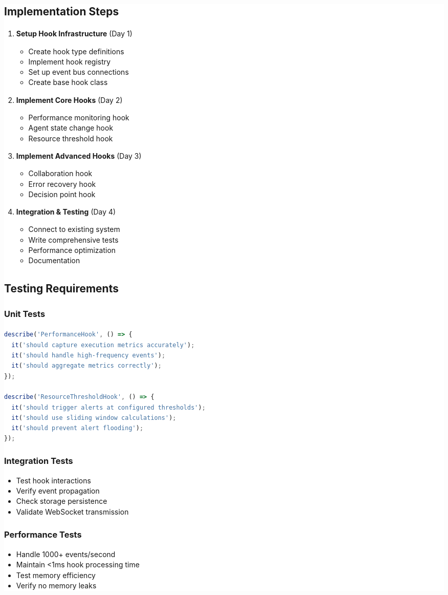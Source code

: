 ## Implementation Steps

1. **Setup Hook Infrastructure** (Day 1)
   - Create hook type definitions
   - Implement hook registry
   - Set up event bus connections
   - Create base hook class

2. **Implement Core Hooks** (Day 2)
   - Performance monitoring hook
   - Agent state change hook
   - Resource threshold hook

3. **Implement Advanced Hooks** (Day 3)
   - Collaboration hook
   - Error recovery hook
   - Decision point hook

4. **Integration & Testing** (Day 4)
   - Connect to existing system
   - Write comprehensive tests
   - Performance optimization
   - Documentation

## Testing Requirements

### Unit Tests
```typescript
describe('PerformanceHook', () => {
  it('should capture execution metrics accurately');
  it('should handle high-frequency events');
  it('should aggregate metrics correctly');
});

describe('ResourceThresholdHook', () => {
  it('should trigger alerts at configured thresholds');
  it('should use sliding window calculations');
  it('should prevent alert flooding');
});
```

### Integration Tests
- Test hook interactions
- Verify event propagation
- Check storage persistence
- Validate WebSocket transmission

### Performance Tests
- Handle 1000+ events/second
- Maintain <1ms hook processing time
- Test memory efficiency
- Verify no memory leaks
